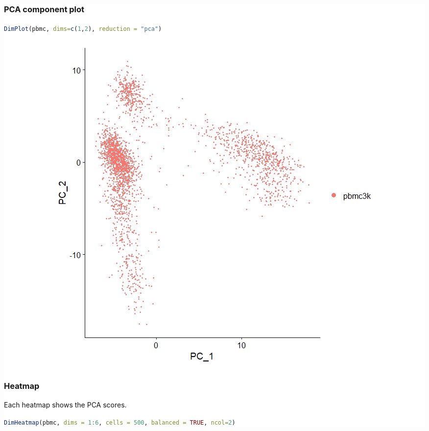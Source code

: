 ### PCA component plot

``` r
DimPlot(pbmc, dims=c(1,2), reduction = "pca")
```

<img src="analyze_scRNAseq_using_Seurat_files/figure-gfm/unnamed-chunk-5-1.png" style="display: block; margin: auto;" />

### Heatmap

Each heatmap shows the PCA scores.

``` r
DimHeatmap(pbmc, dims = 1:6, cells = 500, balanced = TRUE, ncol=2)
```
